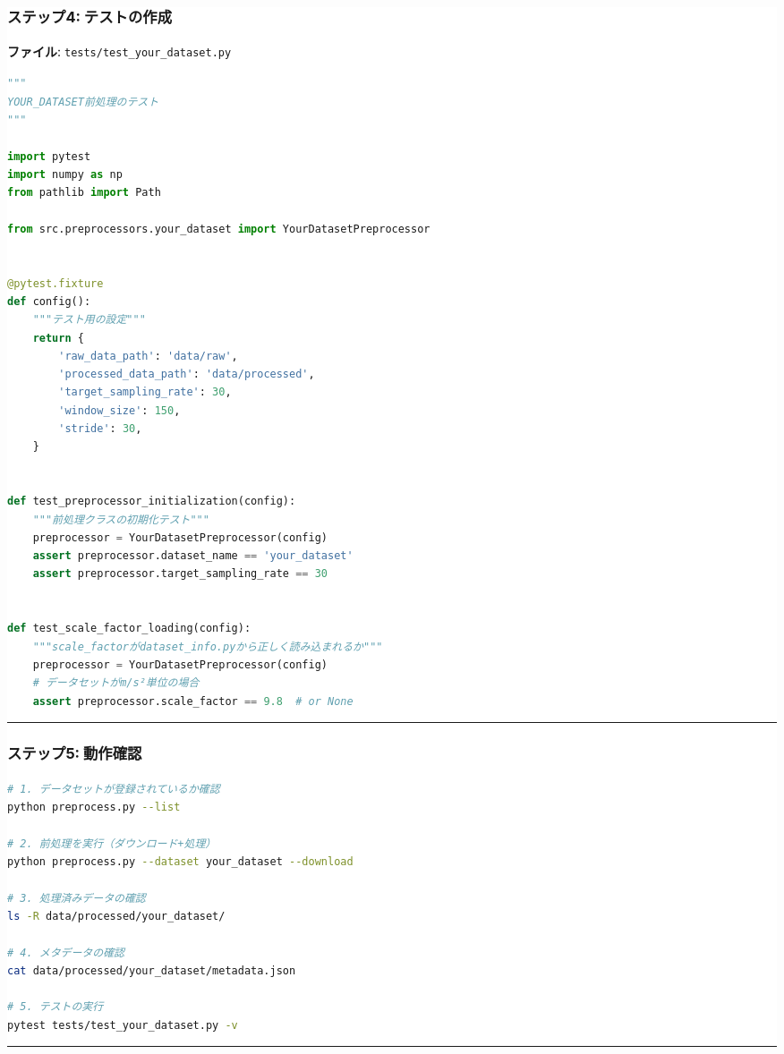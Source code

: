 
### ステップ4: テストの作成

**ファイル**: `tests/test_your_dataset.py`

```python
"""
YOUR_DATASET前処理のテスト
"""

import pytest
import numpy as np
from pathlib import Path

from src.preprocessors.your_dataset import YourDatasetPreprocessor


@pytest.fixture
def config():
    """テスト用の設定"""
    return {
        'raw_data_path': 'data/raw',
        'processed_data_path': 'data/processed',
        'target_sampling_rate': 30,
        'window_size': 150,
        'stride': 30,
    }


def test_preprocessor_initialization(config):
    """前処理クラスの初期化テスト"""
    preprocessor = YourDatasetPreprocessor(config)
    assert preprocessor.dataset_name == 'your_dataset'
    assert preprocessor.target_sampling_rate == 30


def test_scale_factor_loading(config):
    """scale_factorがdataset_info.pyから正しく読み込まれるか"""
    preprocessor = YourDatasetPreprocessor(config)
    # データセットがm/s²単位の場合
    assert preprocessor.scale_factor == 9.8  # or None
```

---

### ステップ5: 動作確認

```bash
# 1. データセットが登録されているか確認
python preprocess.py --list

# 2. 前処理を実行（ダウンロード+処理）
python preprocess.py --dataset your_dataset --download

# 3. 処理済みデータの確認
ls -R data/processed/your_dataset/

# 4. メタデータの確認
cat data/processed/your_dataset/metadata.json

# 5. テストの実行
pytest tests/test_your_dataset.py -v
```

---